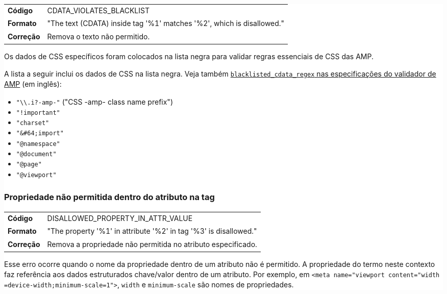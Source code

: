 <table>
   <tr>
                <td class="col-thirty"><strong>Código</strong></td>
                <td>CDATA_VIOLATES_BLACKLIST</td>
  </tr>
   <tr>
                <td class="col-thirty"><strong>Formato</strong></td>
                <td>"The text (CDATA) inside tag '%1' matches '%2', which is disallowed."</td>
  </tr>
   <tr>
                <td class="col-thirty"><strong>Correção</strong></td>
                <td>Remova o texto não permitido.</td>
  </tr>
</table>

Os dados de CSS específicos foram colocados na lista negra
para validar regras essenciais de CSS das AMP.

A lista a seguir inclui os dados de CSS na lista negra.
Veja também [`blacklisted_cdata_regex` nas especificações do validador de AMP](https://github.com/ampproject/amphtml/blob/master/validator/validator-main.protoascii) (em inglês):

* `"\\.i?-amp-"` ("CSS -amp- class name prefix")
* `"!important"`
* `"charset"`
* `"&#64;import"`
* `"@namespace"`
* `"@document"`
* `"@page"`
* `"@viewport"`

### Propriedade não permitida dentro do atributo na tag

<table>
   <tr>
                <td class="col-thirty"><strong>Código</strong></td>
                <td>DISALLOWED_PROPERTY_IN_ATTR_VALUE</td>
  </tr>
   <tr>
                <td class="col-thirty"><strong>Formato</strong></td>
                <td>"The property '%1' in attribute '%2' in tag '%3' is disallowed."</td>
  </tr>
   <tr>
                <td class="col-thirty"><strong>Correção</strong></td>
                <td>Remova a propriedade não permitida no atributo especificado.</td>
  </tr>
</table>

Esse erro ocorre quando o nome da propriedade dentro de um atributo não é permitido.
A propriedade do termo neste contexto faz referência aos dados estruturados chave/valor dentro de um atributo.
Por exemplo, em
`<meta name="viewport content="width=device-width;minimum-scale=1">`,
`width` e `minimum-scale` são nomes de propriedades.
